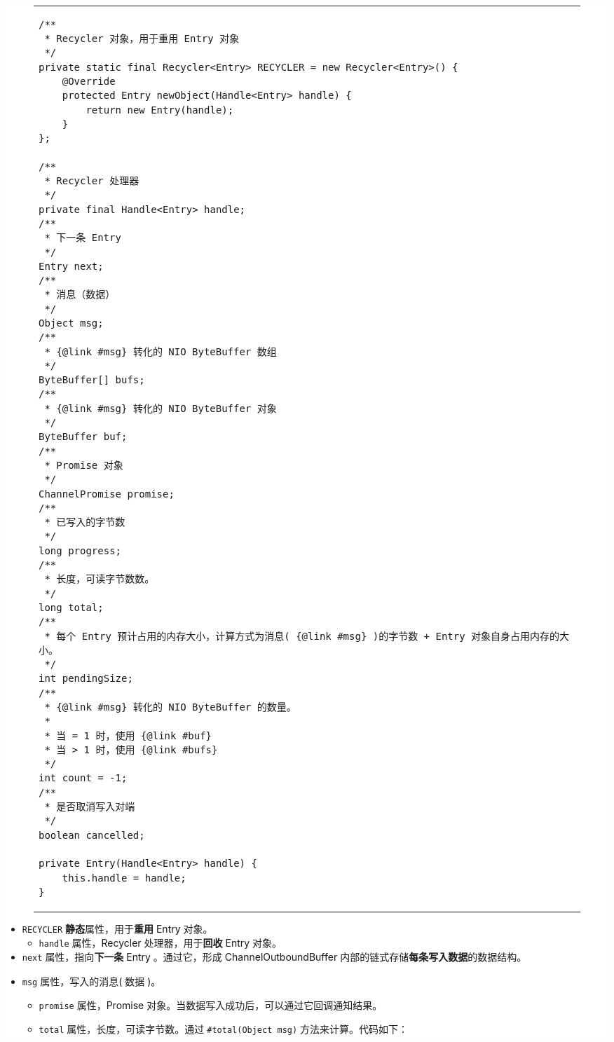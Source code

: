 <figure class="highlight java"><table><tbody><tr><td class="code"><pre><span class="line"><span class="comment">/**</span></span><br><span class="line"><span class="comment"> * Recycler 对象，用于重用 Entry 对象</span></span><br><span class="line"><span class="comment"> */</span></span><br><span class="line"><span class="keyword">private</span> <span class="keyword">static</span> <span class="keyword">final</span> Recycler&lt;Entry&gt; RECYCLER = <span class="keyword">new</span> Recycler&lt;Entry&gt;() {</span><br><span class="line">    <span class="meta">@Override</span></span><br><span class="line">    <span class="function"><span class="keyword">protected</span> Entry <span class="title">newObject</span><span class="params">(Handle&lt;Entry&gt; handle)</span> </span>{</span><br><span class="line">        <span class="keyword">return</span> <span class="keyword">new</span> Entry(handle);</span><br><span class="line">    }</span><br><span class="line">};</span><br><span class="line"></span><br><span class="line"><span class="comment">/**</span></span><br><span class="line"><span class="comment"> * Recycler 处理器</span></span><br><span class="line"><span class="comment"> */</span></span><br><span class="line"><span class="keyword">private</span> <span class="keyword">final</span> Handle&lt;Entry&gt; handle;</span><br><span class="line"><span class="comment">/**</span></span><br><span class="line"><span class="comment"> * 下一条 Entry</span></span><br><span class="line"><span class="comment"> */</span></span><br><span class="line">Entry next;</span><br><span class="line"><span class="comment">/**</span></span><br><span class="line"><span class="comment"> * 消息（数据）</span></span><br><span class="line"><span class="comment"> */</span></span><br><span class="line">Object msg;</span><br><span class="line"><span class="comment">/**</span></span><br><span class="line"><span class="comment"> * {<span class="doctag">@link</span> #msg} 转化的 NIO ByteBuffer 数组</span></span><br><span class="line"><span class="comment"> */</span></span><br><span class="line">ByteBuffer[] bufs;</span><br><span class="line"><span class="comment">/**</span></span><br><span class="line"><span class="comment"> * {<span class="doctag">@link</span> #msg} 转化的 NIO ByteBuffer 对象</span></span><br><span class="line"><span class="comment"> */</span></span><br><span class="line">ByteBuffer buf;</span><br><span class="line"><span class="comment">/**</span></span><br><span class="line"><span class="comment"> * Promise 对象</span></span><br><span class="line"><span class="comment"> */</span></span><br><span class="line">ChannelPromise promise;</span><br><span class="line"><span class="comment">/**</span></span><br><span class="line"><span class="comment"> * 已写入的字节数</span></span><br><span class="line"><span class="comment"> */</span></span><br><span class="line"><span class="keyword">long</span> progress;</span><br><span class="line"><span class="comment">/**</span></span><br><span class="line"><span class="comment"> * 长度，可读字节数数。</span></span><br><span class="line"><span class="comment"> */</span></span><br><span class="line"><span class="keyword">long</span> total;</span><br><span class="line"><span class="comment">/**</span></span><br><span class="line"><span class="comment"> * 每个 Entry 预计占用的内存大小，计算方式为消息( {<span class="doctag">@link</span> #msg} )的字节数 + Entry 对象自身占用内存的大小。</span></span><br><span class="line"><span class="comment"> */</span></span><br><span class="line"><span class="keyword">int</span> pendingSize;</span><br><span class="line"><span class="comment">/**</span></span><br><span class="line"><span class="comment"> * {<span class="doctag">@link</span> #msg} 转化的 NIO ByteBuffer 的数量。</span></span><br><span class="line"><span class="comment"> *</span></span><br><span class="line"><span class="comment"> * 当 = 1 时，使用 {<span class="doctag">@link</span> #buf}</span></span><br><span class="line"><span class="comment"> * 当 &gt; 1 时，使用 {<span class="doctag">@link</span> #bufs}</span></span><br><span class="line"><span class="comment"> */</span></span><br><span class="line"><span class="keyword">int</span> count = -<span class="number">1</span>;</span><br><span class="line"><span class="comment">/**</span></span><br><span class="line"><span class="comment"> * 是否取消写入对端</span></span><br><span class="line"><span class="comment"> */</span></span><br><span class="line"><span class="keyword">boolean</span> cancelled;</span><br><span class="line"></span><br><span class="line"><span class="function"><span class="keyword">private</span> <span class="title">Entry</span><span class="params">(Handle&lt;Entry&gt; handle)</span> </span>{</span><br><span class="line">    <span class="keyword">this</span>.handle = handle;</span><br><span class="line">}</span><br></pre></td></tr></tbody></table></figure>
<ul>
<li><code>RECYCLER</code> <strong>静态</strong>属性，用于<strong>重用</strong> Entry 对象。<ul>
<li><code>handle</code> 属性，Recycler 处理器，用于<strong>回收</strong> Entry 对象。</li>
</ul>
</li>
<li><code>next</code> 属性，指向<strong>下一条</strong> Entry 。通过它，形成 ChannelOutboundBuffer 内部的链式存储<strong>每条写入数据</strong>的数据结构。</li>
<li><p><code>msg</code> 属性，写入的消息( 数据 )。</p>
<ul>
<li><code>promise</code> 属性，Promise 对象。当数据写入成功后，可以通过它回调通知结果。</li>
<li><p><code>total</code> 属性，长度，可读字节数。通过 <code>#total(Object msg)</code> 方法来计算。代码如下：</p>